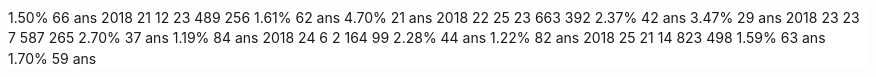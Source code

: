    <td style="text-align:left;"> 1.50%
66 ans </td>
  </tr>
  <tr>
   <td style="text-align:left;"> 2018 </td>
   <td style="text-align:left;"> 21 </td>
   <td style="text-align:right;"> 12 </td>
   <td style="text-align:right;"> 23 </td>
   <td style="text-align:right;"> 489 </td>
   <td style="text-align:right;"> 256 </td>
   <td style="text-align:left;"> 1.61%
62 ans </td>
   <td style="text-align:left;"> 4.70%
21 ans </td>
  </tr>
  <tr>
   <td style="text-align:left;"> 2018 </td>
   <td style="text-align:left;"> 22 </td>
   <td style="text-align:right;"> 25 </td>
   <td style="text-align:right;"> 23 </td>
   <td style="text-align:right;"> 663 </td>
   <td style="text-align:right;"> 392 </td>
   <td style="text-align:left;"> 2.37%
42 ans </td>
   <td style="text-align:left;"> 3.47%
29 ans </td>
  </tr>
  <tr>
   <td style="text-align:left;"> 2018 </td>
   <td style="text-align:left;"> 23 </td>
   <td style="text-align:right;"> 23 </td>
   <td style="text-align:right;"> 7 </td>
   <td style="text-align:right;"> 587 </td>
   <td style="text-align:right;"> 265 </td>
   <td style="text-align:left;"> 2.70%
37 ans </td>
   <td style="text-align:left;"> 1.19%
84 ans </td>
  </tr>
  <tr>
   <td style="text-align:left;"> 2018 </td>
   <td style="text-align:left;"> 24 </td>
   <td style="text-align:right;"> 6 </td>
   <td style="text-align:right;"> 2 </td>
   <td style="text-align:right;"> 164 </td>
   <td style="text-align:right;"> 99 </td>
   <td style="text-align:left;"> 2.28%
44 ans </td>
   <td style="text-align:left;"> 1.22%
82 ans </td>
  </tr>
  <tr>
   <td style="text-align:left;"> 2018 </td>
   <td style="text-align:left;"> 25 </td>
   <td style="text-align:right;"> 21 </td>
   <td style="text-align:right;"> 14 </td>
   <td style="text-align:right;"> 823 </td>
   <td style="text-align:right;"> 498 </td>
   <td style="text-align:left;"> 1.59%
63 ans </td>
   <td style="text-align:left;"> 1.70%
59 ans </td>
  </tr>
  <tr>